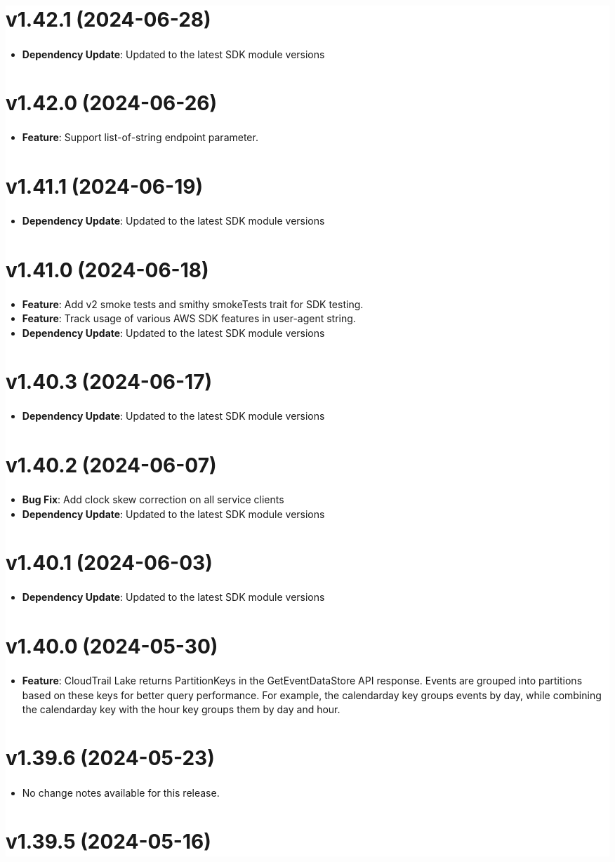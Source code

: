 # v1.42.1 (2024-06-28)

* **Dependency Update**: Updated to the latest SDK module versions

# v1.42.0 (2024-06-26)

* **Feature**: Support list-of-string endpoint parameter.

# v1.41.1 (2024-06-19)

* **Dependency Update**: Updated to the latest SDK module versions

# v1.41.0 (2024-06-18)

* **Feature**: Add v2 smoke tests and smithy smokeTests trait for SDK testing.
* **Feature**: Track usage of various AWS SDK features in user-agent string.
* **Dependency Update**: Updated to the latest SDK module versions

# v1.40.3 (2024-06-17)

* **Dependency Update**: Updated to the latest SDK module versions

# v1.40.2 (2024-06-07)

* **Bug Fix**: Add clock skew correction on all service clients
* **Dependency Update**: Updated to the latest SDK module versions

# v1.40.1 (2024-06-03)

* **Dependency Update**: Updated to the latest SDK module versions

# v1.40.0 (2024-05-30)

* **Feature**: CloudTrail Lake returns PartitionKeys in the GetEventDataStore API response. Events are grouped into partitions based on these keys for better query performance. For example, the calendarday key groups events by day, while combining the calendarday key with the hour key groups them by day and hour.

# v1.39.6 (2024-05-23)

* No change notes available for this release.

# v1.39.5 (2024-05-16)
